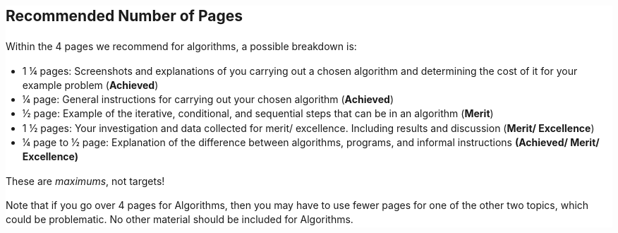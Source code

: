 ## Recommended Number of Pages

Within the 4 pages we recommend for algorithms, a possible breakdown is:

- 1 ¼ pages: Screenshots and explanations of you carrying out a chosen algorithm and determining the cost of it for your example problem (**Achieved**)
- ¼ page: General instructions for carrying out your chosen algorithm (**Achieved**)
- ½ page: Example of the iterative, conditional, and sequential steps that can be in an algorithm (**Merit**)
- 1 ½ pages: Your investigation and data collected for merit/ excellence. Including results and discussion (**Merit/ Excellence**)
- ¼ page to ½ page: Explanation of the difference between algorithms, programs, and informal instructions **(Achieved/ Merit/ Excellence)**

These are *maximums*, not targets!

Note that if you go over 4 pages for Algorithms, then you may have to use fewer pages for one of the other two topics, which could be problematic.
No other material should be included for Algorithms.
